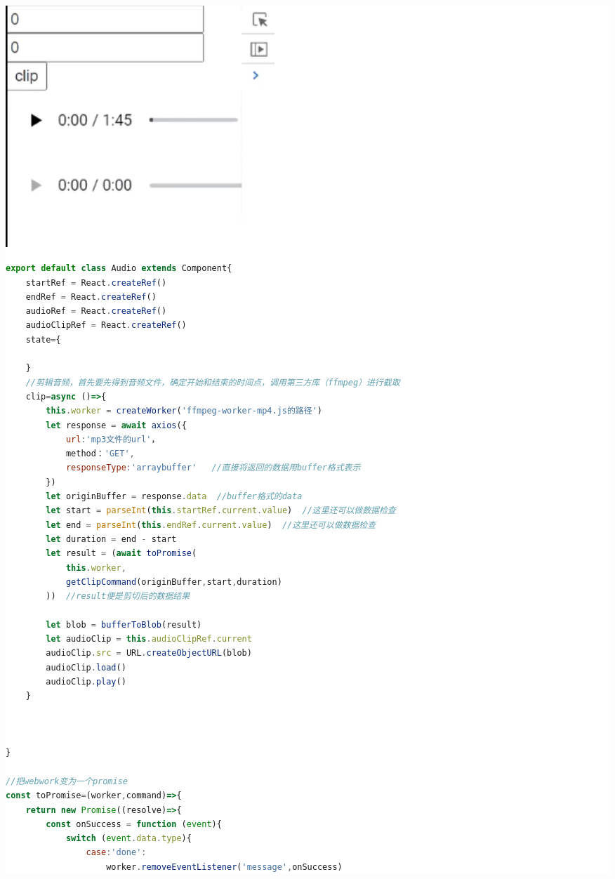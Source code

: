 ![image-20210822140739340](.\typora-user-images\image-20210822140739340.png)

```jsx
export default class Audio extends Component{
    startRef = React.createRef()
	endRef = React.createRef()
	audioRef = React.createRef()
	audioClipRef = React.createRef()
	state={

	}
	//剪辑音频，首先要先得到音频文件，确定开始和结束的时间点，调用第三方库（ffmpeg）进行截取
	clip=async ()=>{
        this.worker = createWorker('ffmpeg-worker-mp4.js的路径')
        let response = await axios({
            url:'mp3文件的url'，
            method：'GET',
            responseType:'arraybuffer'   //直接将返回的数据用buffer格式表示
        })
        let originBuffer = response.data  //buffer格式的data
        let start = parseInt(this.startRef.current.value)  //这里还可以做数据检查
        let end = parseInt(this.endRef.current.value)  //这里还可以做数据检查
        let duration = end - start
        let result = (await toPromise(
            this.worker,
            getClipCommand(originBuffer,start,duration)
        ))  //result便是剪切后的数据结果

        let blob = bufferToBlob(result)
        let audioClip = this.audioClipRef.current
        audioClip.src = URL.createObjectURL(blob)
        audioClip.load()
        audioClip.play()
    }



}

//把webwork变为一个promise
const toPromise=(worker,command)=>{
    return new Promise((resolve)=>{
        const onSuccess = function (event){
            switch (event.data.type){
                case:'done':
                    worker.removeEventListener('message',onSuccess)
```